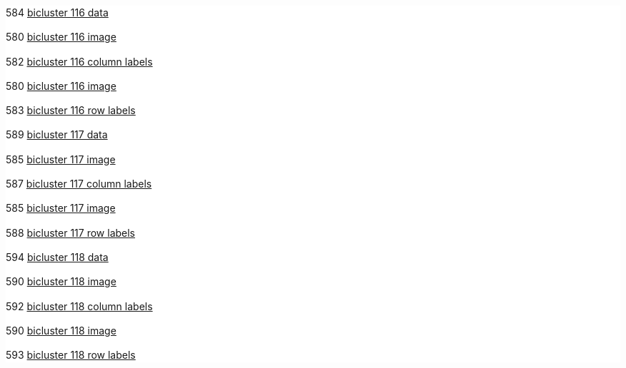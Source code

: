 584	[bicluster 116 data](https://github.com/realmarcin/MAK_results/blob/master/HPO_dis_phe__Man-Ward_3_50_KENDALL_GEE_N_round1_great0.2/disease__by__HPO_matrix_v3_N__nr_0.25_score_root_cut_scoreperc66.0_exprNaN_0.0_great0.2.txt__116_expdata.txt)

580	[bicluster 116 image](https://github.com/realmarcin/MAK_results/blob/master/HPO_dis_phe__Man-Ward_3_50_KENDALL_GEE_N_round1_great0.2/disease__by__HPO_matrix_v3_N__nr_0.25_score_root_cut_scoreperc66.0_exprNaN_0.0_great0.2.txt__116_expdata.txt_cluster_heat.png)

582	[bicluster 116 column labels](https://github.com/realmarcin/MAK_results/blob/master/HPO_dis_phe__Man-Ward_3_50_KENDALL_GEE_N_round1_great0.2/disease__by__HPO_matrix_v3_N__nr_0.25_score_root_cut_scoreperc66.0_exprNaN_0.0_great0.2.txt__116_expdata.txt_colorder.txt)

580	[bicluster 116 image](https://github.com/realmarcin/MAK_results/blob/master/HPO_dis_phe__Man-Ward_3_50_KENDALL_GEE_N_round1_great0.2/disease__by__HPO_matrix_v3_N__nr_0.25_score_root_cut_scoreperc66.0_exprNaN_0.0_great0.2.txt__116_expdata.txt_heat.png)

583	[bicluster 116 row labels](https://github.com/realmarcin/MAK_results/blob/master/HPO_dis_phe__Man-Ward_3_50_KENDALL_GEE_N_round1_great0.2/disease__by__HPO_matrix_v3_N__nr_0.25_score_root_cut_scoreperc66.0_exprNaN_0.0_great0.2.txt__116_expdata.txt_roworder.txt)

589	[bicluster 117 data](https://github.com/realmarcin/MAK_results/blob/master/HPO_dis_phe__Man-Ward_3_50_KENDALL_GEE_N_round1_great0.2/disease__by__HPO_matrix_v3_N__nr_0.25_score_root_cut_scoreperc66.0_exprNaN_0.0_great0.2.txt__117_expdata.txt)

585	[bicluster 117 image](https://github.com/realmarcin/MAK_results/blob/master/HPO_dis_phe__Man-Ward_3_50_KENDALL_GEE_N_round1_great0.2/disease__by__HPO_matrix_v3_N__nr_0.25_score_root_cut_scoreperc66.0_exprNaN_0.0_great0.2.txt__117_expdata.txt_cluster_heat.png)

587	[bicluster 117 column labels](https://github.com/realmarcin/MAK_results/blob/master/HPO_dis_phe__Man-Ward_3_50_KENDALL_GEE_N_round1_great0.2/disease__by__HPO_matrix_v3_N__nr_0.25_score_root_cut_scoreperc66.0_exprNaN_0.0_great0.2.txt__117_expdata.txt_colorder.txt)

585	[bicluster 117 image](https://github.com/realmarcin/MAK_results/blob/master/HPO_dis_phe__Man-Ward_3_50_KENDALL_GEE_N_round1_great0.2/disease__by__HPO_matrix_v3_N__nr_0.25_score_root_cut_scoreperc66.0_exprNaN_0.0_great0.2.txt__117_expdata.txt_heat.png)

588	[bicluster 117 row labels](https://github.com/realmarcin/MAK_results/blob/master/HPO_dis_phe__Man-Ward_3_50_KENDALL_GEE_N_round1_great0.2/disease__by__HPO_matrix_v3_N__nr_0.25_score_root_cut_scoreperc66.0_exprNaN_0.0_great0.2.txt__117_expdata.txt_roworder.txt)

594	[bicluster 118 data](https://github.com/realmarcin/MAK_results/blob/master/HPO_dis_phe__Man-Ward_3_50_KENDALL_GEE_N_round1_great0.2/disease__by__HPO_matrix_v3_N__nr_0.25_score_root_cut_scoreperc66.0_exprNaN_0.0_great0.2.txt__118_expdata.txt)

590	[bicluster 118 image](https://github.com/realmarcin/MAK_results/blob/master/HPO_dis_phe__Man-Ward_3_50_KENDALL_GEE_N_round1_great0.2/disease__by__HPO_matrix_v3_N__nr_0.25_score_root_cut_scoreperc66.0_exprNaN_0.0_great0.2.txt__118_expdata.txt_cluster_heat.png)

592	[bicluster 118 column labels](https://github.com/realmarcin/MAK_results/blob/master/HPO_dis_phe__Man-Ward_3_50_KENDALL_GEE_N_round1_great0.2/disease__by__HPO_matrix_v3_N__nr_0.25_score_root_cut_scoreperc66.0_exprNaN_0.0_great0.2.txt__118_expdata.txt_colorder.txt)

590	[bicluster 118 image](https://github.com/realmarcin/MAK_results/blob/master/HPO_dis_phe__Man-Ward_3_50_KENDALL_GEE_N_round1_great0.2/disease__by__HPO_matrix_v3_N__nr_0.25_score_root_cut_scoreperc66.0_exprNaN_0.0_great0.2.txt__118_expdata.txt_heat.png)

593	[bicluster 118 row labels](https://github.com/realmarcin/MAK_results/blob/master/HPO_dis_phe__Man-Ward_3_50_KENDALL_GEE_N_round1_great0.2/disease__by__HPO_matrix_v3_N__nr_0.25_score_root_cut_scoreperc66.0_exprNaN_0.0_great0.2.txt__118_expdata.txt_roworder.txt)
